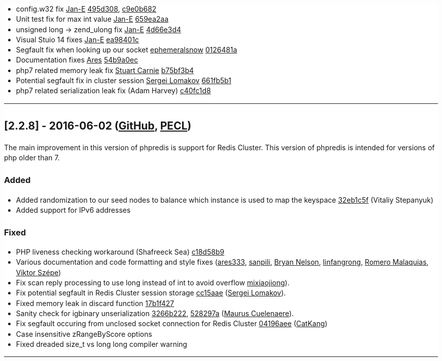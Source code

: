- config.w32 fix [Jan-E](https://github.com/Jan-E) [495d308](https://www.github.com/phpredis//phpredis/commit/495d308), [c9e0b682](https://www.github.com/phpredis//phpredis/commit/c9e0b682)
- Unit test fix for max int value [Jan-E](https://github.com/Jan-E) [659ea2aa](https://www.github.com/phpredis//phpredis/commit/659ea2aa)
- unsigned long -> zend_ulong fix [Jan-E](https://github.com/Jan-E) [4d66e3d4](https://www.github.com/phpredis//phpredis/commit/4d66e3d4)
- Visual Stuio 14 fixes [Jan-E](https://github.com/Jan-E) [ea98401c](https://www.github.com/phpredis//phpredis/commit/ea98401c)
- Segfault fix when looking up our socket [ephemeralsnow](https://github.com/ephemeralsnow) [0126481a](https://www.github.com/phpredis//phpredis/commit/0126481a)
- Documentation fixes [Ares](https://github.com/ares333) [54b9a0ec](https://www.github.com/phpredis//phpredis/commit/54b9a0ec)
- php7 related memory leak fix [Stuart Carnie](https://github.com/stuartcarnie) [b75bf3b4](https://www.github.com/phpredis//phpredis/commit/b75bf3b4)
- Potential segfault fix in cluster session [Sergei Lomakov](https://github.com/sapfeer0k) [661fb5b1](https://www.github.com/phpredis//phpredis/commit/661fb5b1)
- php7 related serialization leak fix (Adam Harvey) [c40fc1d8](https://www.github.com/phpredis//phpredis/commit/c40fc1d8)

---

## [2.2.8] - 2016-06-02 ([GitHub](https://github.com/phpredis/phpredis/releases/2.2.8), [PECL](https://pecl.php.net/package/redis/2.2.8))

The main improvement in this version of phpredis is support for Redis
Cluster.  This version of phpredis is intended for versions of php older
than 7.

### Added

- Added randomization to our seed nodes to balance which instance is used
  to map the keyspace [32eb1c5f](https://www.github.com/phpredis/phpredis/commit/32eb1c5f) (Vitaliy Stepanyuk)
- Added support for IPv6 addresses

### Fixed

- PHP liveness checking workaround (Shafreeck Sea) [c18d58b9](https://www.github.com/phpredis/phpredis/commit/c18d58b9)
- Various documentation and code formatting and style fixes ([ares333](https://github.com/ares333),
  [sanpili](https://github.com/sanpili), [Bryan Nelson](https://github.com/bplus), [linfangrong](https://github.com/linfangrong), [Romero Malaquias](https://github.com/RomeroMalaquias), [Viktor Szépe](https://github.com/szepeviktor))
- Fix scan reply processing to use long instead of int to avoid overflow
  [mixiaojiong](https://github.com/mixiaojiong)).
- Fix potential segfault in Redis Cluster session storage [cc15aae](https://www.github.com/phpredis/phpredis/commit/cc15aae)
  ([Sergei Lomakov](https://github.com/sapfeer0k)).
- Fixed memory leak in discard function [17b1f427](https://www.github.com/phpredis/phpredis/commit/17b1f427)
- Sanity check for igbinary unserialization
  [3266b222](https://www.github.com/phpredis/phpredis/commit/3266b222), [528297a](https://www.github.com/phpredis/phpredis/commit/528297a) ([Maurus Cuelenaere](https://github.com/mcuelenaere)).
- Fix segfault occuring from unclosed socket connection for Redis Cluster
  [04196aee](https://www.github.com/phpredis/phpredis/commit/04196aee) ([CatKang](https://github.com/CatKang))
- Case insensitive zRangeByScore options
- Fixed dreaded size_t vs long long compiler warning

---